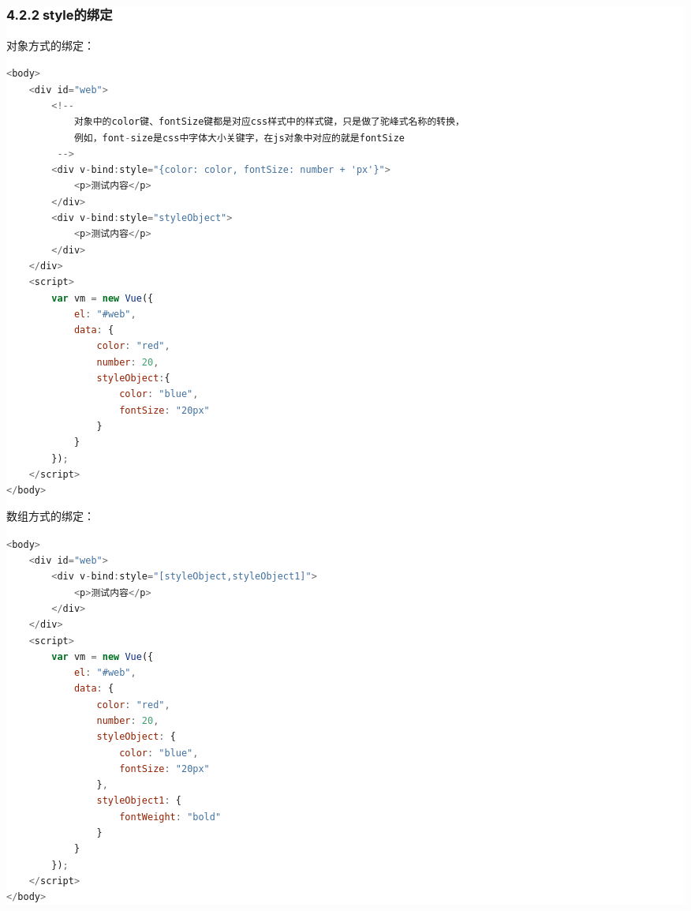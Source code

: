 ### 4.2.2 style的绑定
对象方式的绑定：
```javascript
<body>
    <div id="web">
        <!--
            对象中的color键、fontSize键都是对应css样式中的样式键，只是做了驼峰式名称的转换，
            例如，font-size是css中字体大小关键字，在js对象中对应的就是fontSize
         -->
        <div v-bind:style="{color: color, fontSize: number + 'px'}">
            <p>测试内容</p>
        </div>
        <div v-bind:style="styleObject">
            <p>测试内容</p>
        </div>
    </div>
    <script>
        var vm = new Vue({
            el: "#web",
            data: {
                color: "red",
                number: 20,
                styleObject:{
                    color: "blue",
                    fontSize: "20px"
                }
            }
        });
    </script>
</body>
```

数组方式的绑定：
```javascript
<body>
    <div id="web">
        <div v-bind:style="[styleObject,styleObject1]">
            <p>测试内容</p>
        </div>
    </div>
    <script>
        var vm = new Vue({
            el: "#web",
            data: {
                color: "red",
                number: 20,
                styleObject: {
                    color: "blue",
                    fontSize: "20px"
                },
                styleObject1: {
                    fontWeight: "bold"
                }
            }
        });
    </script>
</body>
```
